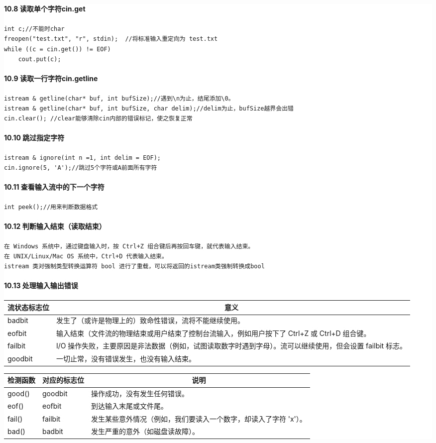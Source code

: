 #### 10.8 读取单个字符cin.get

```
int c;//不能时char
freopen("test.txt", "r", stdin);  //将标准输入重定向为 test.txt
while ((c = cin.get()) != EOF)
	cout.put(c);
```

#### 10.9 读取一行字符cin.getline

```
istream & getline(char* buf, int bufSize);//遇到\n为止，结尾添加\0。
istream & getline(char* buf, int bufSize, char delim);//delim为止，bufSize越界会出错
cin.clear(); //clear能够清除cin内部的错误标记，使之恢复正常
```

#### 10.10 跳过指定字符

```
istream & ignore(int n =1, int delim = EOF);
cin.ignore(5, 'A');//跳过5个字符或A前面所有字符
```

#### 10.11 查看输入流中的下一个字符

```
int peek();//用来判断数据格式
```

#### 10.12 判断输入结束（读取结束）

```
在 Windows 系统中，通过键盘输入时，按 Ctrl+Z 组合键后再按回车键，就代表输入结束。
在 UNIX/Linux/Mac OS 系统中，Ctrl+D 代表输入结束。
istream 类对强制类型转换运算符 bool 进行了重载，可以将返回的istream类强制转换成bool
```

#### 10.13 处理输入输出错误

| 流状态标志位 | 意义                                                         |
| ------------ | ------------------------------------------------------------ |
| badbit       | 发生了（或许是物理上的）致命性错误，流将不能继续使用。       |
| eofbit       | 输入结束（文件流的物理结束或用户结束了控制台流输入，例如用户按下了 Ctrl+Z 或 Ctrl+D 组合键。 |
| failbit      | I/O 操作失败，主要原因是非法数据（例如，试图读取数字时遇到字母）。流可以继续使用，但会设置 failbit 标志。 |
| goodbit      | 一切止常，没有错误发生，也没有输入结束。                     |

| 检测函数 | 对应的标志位 | 说明                                                         |
| -------- | ------------ | ------------------------------------------------------------ |
| good()   | goodbit      | 操作成功，没有发生任何错误。                                 |
| eof()    | eofbit       | 到达输入末尾或文件尾。                                       |
| fail()   | failbit      | 发生某些意外情况（例如，我们要读入一个数字，却读入了字符 'x'）。 |
| bad()    | badbit       | 发生严重的意外（如磁盘读故障）。                             |
